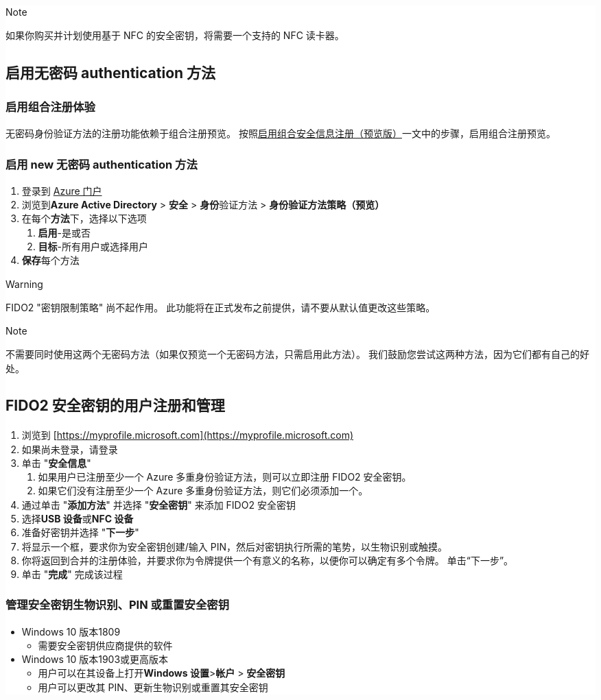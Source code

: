 > [!NOTE]
> 如果你购买并计划使用基于 NFC 的安全密钥，将需要一个支持的 NFC 读卡器。

## <a name="enable-passwordless-authentication-method"></a>启用无密码 authentication 方法

### <a name="enable-the-combined-registration-experience"></a>启用组合注册体验

无密码身份验证方法的注册功能依赖于组合注册预览。 按照[启用组合安全信息注册（预览版）](howto-registration-mfa-sspr-combined.md)一文中的步骤，启用组合注册预览。

### <a name="enable-new-passwordless-authentication-method"></a>启用 new 无密码 authentication 方法

1. 登录到 [Azure 门户](https://portal.azure.com)
1. 浏览到**Azure Active Directory** > **安全** > **身份**验证方法 > **身份验证方法策略（预览）**
1. 在每个**方法**下，选择以下选项
   1. **启用**-是或否
   1. **目标**-所有用户或选择用户
1. **保存**每个方法

> [!WARNING]
> FIDO2 "密钥限制策略" 尚不起作用。 此功能将在正式发布之前提供，请不要从默认值更改这些策略。

> [!NOTE]
> 不需要同时使用这两个无密码方法（如果仅预览一个无密码方法，只需启用此方法）。 我们鼓励您尝试这两种方法，因为它们都有自己的好处。

## <a name="user-registration-and-management-of-fido2-security-keys"></a>FIDO2 安全密钥的用户注册和管理

1. 浏览到 [https://myprofile.microsoft.com](https://myprofile.microsoft.com)
1. 如果尚未登录，请登录
1. 单击 "**安全信息**"
   1. 如果用户已注册至少一个 Azure 多重身份验证方法，则可以立即注册 FIDO2 安全密钥。
   1. 如果它们没有注册至少一个 Azure 多重身份验证方法，则它们必须添加一个。
1. 通过单击 "**添加方法**" 并选择 "**安全密钥**" 来添加 FIDO2 安全密钥
1. 选择**USB 设备**或**NFC 设备**
1. 准备好密钥并选择 "**下一步**"
1. 将显示一个框，要求你为安全密钥创建/输入 PIN，然后对密钥执行所需的笔势，以生物识别或触摸。
1. 你将返回到合并的注册体验，并要求你为令牌提供一个有意义的名称，以便你可以确定有多个令牌。 单击“下一步”。
1. 单击 "**完成**" 完成该过程

### <a name="manage-security-key-biometric-pin-or-reset-security-key"></a>管理安全密钥生物识别、PIN 或重置安全密钥

* Windows 10 版本1809
   * 需要安全密钥供应商提供的软件
* Windows 10 版本1903或更高版本
   * 用户可以在其设备上打开**Windows 设置**>**帐户** > **安全密钥**
   * 用户可以更改其 PIN、更新生物识别或重置其安全密钥
